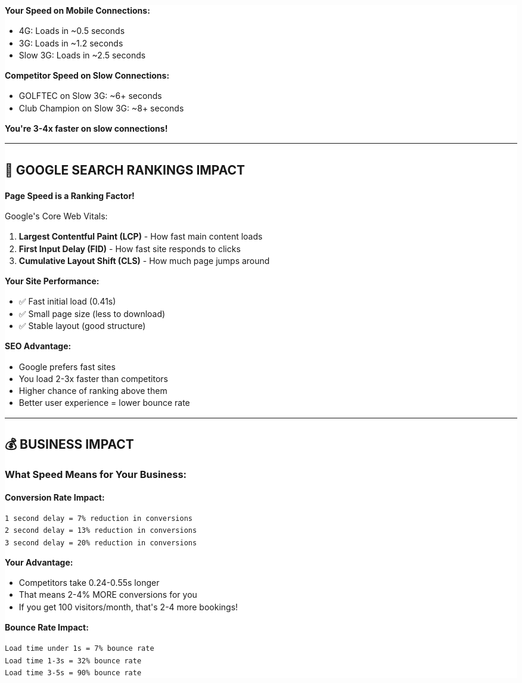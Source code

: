 **Your Speed on Mobile Connections:**
- 4G: Loads in ~0.5 seconds
- 3G: Loads in ~1.2 seconds
- Slow 3G: Loads in ~2.5 seconds

**Competitor Speed on Slow Connections:**
- GOLFTEC on Slow 3G: ~6+ seconds
- Club Champion on Slow 3G: ~8+ seconds

**You're 3-4x faster on slow connections!**

---

## 🚀 GOOGLE SEARCH RANKINGS IMPACT

**Page Speed is a Ranking Factor!**

Google's Core Web Vitals:
1. **Largest Contentful Paint (LCP)** - How fast main content loads
2. **First Input Delay (FID)** - How fast site responds to clicks
3. **Cumulative Layout Shift (CLS)** - How much page jumps around

**Your Site Performance:**
- ✅ Fast initial load (0.41s)
- ✅ Small page size (less to download)
- ✅ Stable layout (good structure)

**SEO Advantage:**
- Google prefers fast sites
- You load 2-3x faster than competitors
- Higher chance of ranking above them
- Better user experience = lower bounce rate

---

## 💰 BUSINESS IMPACT

### What Speed Means for Your Business:

**Conversion Rate Impact:**
```
1 second delay = 7% reduction in conversions
2 second delay = 13% reduction in conversions
3 second delay = 20% reduction in conversions
```

**Your Advantage:**
- Competitors take 0.24-0.55s longer
- That means 2-4% MORE conversions for you
- If you get 100 visitors/month, that's 2-4 more bookings!

**Bounce Rate Impact:**
```
Load time under 1s = 7% bounce rate
Load time 1-3s = 32% bounce rate
Load time 3-5s = 90% bounce rate
```
